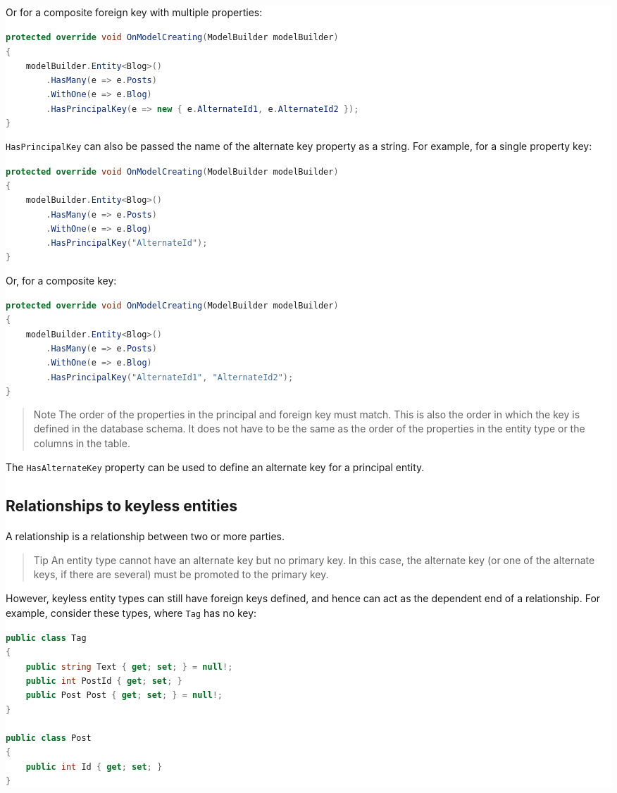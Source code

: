Or for a composite foreign key with multiple properties:

```csharp
protected override void OnModelCreating(ModelBuilder modelBuilder)
{
    modelBuilder.Entity<Blog>()
        .HasMany(e => e.Posts)
        .WithOne(e => e.Blog)
        .HasPrincipalKey(e => new { e.AlternateId1, e.AlternateId2 });
}
```

 ```HasPrincipalKey``` can also be passed the name of the alternate key property as a string. For example, for a single property key:

```csharp
protected override void OnModelCreating(ModelBuilder modelBuilder)
{
    modelBuilder.Entity<Blog>()
        .HasMany(e => e.Posts)
        .WithOne(e => e.Blog)
        .HasPrincipalKey("AlternateId");
}
```

Or, for a composite key:

```csharp
protected override void OnModelCreating(ModelBuilder modelBuilder)
{
    modelBuilder.Entity<Blog>()
        .HasMany(e => e.Posts)
        .WithOne(e => e.Blog)
        .HasPrincipalKey("AlternateId1", "AlternateId2");
}
```

> Note
The order of the properties in the principal and foreign key must match. This is also the order in which the key is defined in the database schema. It does not have to be the same as the order of the properties in the entity type or the columns in the table.

The ```HasAlternateKey``` property can be used to define an alternate key for a principal entity.

## Relationships to keyless entities

A relationship is a relationship between two or more parties.

> Tip
An entity type cannot have an alternate key but no primary key. In this case, the alternate key (or one of the alternate keys, if there are several) must be promoted to the primary key.

However, keyless entity types can still have foreign keys defined, and hence can act as the dependent end of a relationship. For example, consider these types, where ```Tag``` has no key:

```csharp
public class Tag
{
    public string Text { get; set; } = null!;
    public int PostId { get; set; }
    public Post Post { get; set; } = null!;
}

public class Post
{
    public int Id { get; set; }
}
```
